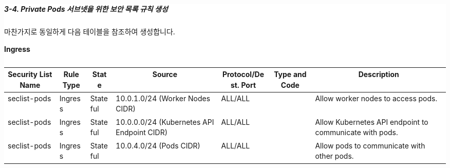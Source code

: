 ##### 3-4. Private Pods 서브넷을 위한 보안 목록 규칙 생성
마찬가지로 동일하게 다음 테이블을 참조하여 생성합니다.

<summary><b>Ingress</b></summary>
<div markdown="1">
<table class="table vl-table-bordered vl-table-divider-col" summary="This table summarizes basic information about each region"><caption></caption><colgroup><col><col><col><col><col><col></colgroup><thead class="thead">
      <tr class="row">
      <th class="entry" id="About__entry__1">Security List Name</th>
      <th class="entry" id="About__entry__1">Rule Type</th>
      <th class="entry" id="About__entry__2">State</th>
      <th class="entry" id="About__entry__3">Source</th>
      <th class="entry" id="About__entry__4">Protocol/Dest. Port</th>
      <th class="entry" id="About__entry__4">Type and Code</th>
      <th class="entry" id="About__entry__5">Description</th>
      </tr>
      </thead><tbody class="tbody">
      <tr class="row">
      <td class="entry" headers="About__entry__1"><span class="ph">seclist-pods</span>
      </td>
      <td class="entry" headers="About__entry__2"><span class="ph">Ingress</span>
      </td>
      <td class="entry" headers="About__entry__3"><span class="ph">Stateful</span>
      </td>
      <td class="entry" headers="About__entry__4">10.0.1.0/24 (Worker Nodes CIDR)</td>
      <td class="entry" headers="About__entry__5">ALL/ALL</td>
      <td class="entry" headers="About__entry__6"></td>
      <td class="entry" headers="About__entry__7"><span class="ph">Allow worker nodes to access pods.</span>
      </td>
      </tr>
      <tr class="row">
      <td class="entry" headers="About__entry__1"><span class="ph">seclist-pods</span>
      </td>
      <td class="entry" headers="About__entry__2"><span class="ph">Ingress</span>
      </td>
      <td class="entry" headers="About__entry__3"><span class="ph">Stateful</span>
      </td>
      <td class="entry" headers="About__entry__4">10.0.0.0/24 (Kubernetes API Endpoint CIDR)</td>
      <td class="entry" headers="About__entry__5">ALL/ALL</td>
      <td class="entry" headers="About__entry__6"></td>
      <td class="entry" headers="About__entry__7"><span class="ph">Allow Kubernetes API endpoint to communicate with pods.</span>
      </td>
      </tr>
      <tr class="row">
      <td class="entry" headers="About__entry__1"><span class="ph">seclist-pods</span>
      </td>
      <td class="entry" headers="About__entry__2"><span class="ph">Ingress</span>
      </td>
      <td class="entry" headers="About__entry__3"><span class="ph">Stateful</span>
      </td>
      <td class="entry" headers="About__entry__4">10.0.4.0/24 (Pods CIDR)</td>
      <td class="entry" headers="About__entry__5">ALL/ALL</td>
      <td class="entry" headers="About__entry__6"></td>
      <td class="entry" headers="About__entry__7"><span class="ph">Allow pods to communicate with other pods.</span>
      </td>
      </tr>
      </tbody>
</table>
</div>
